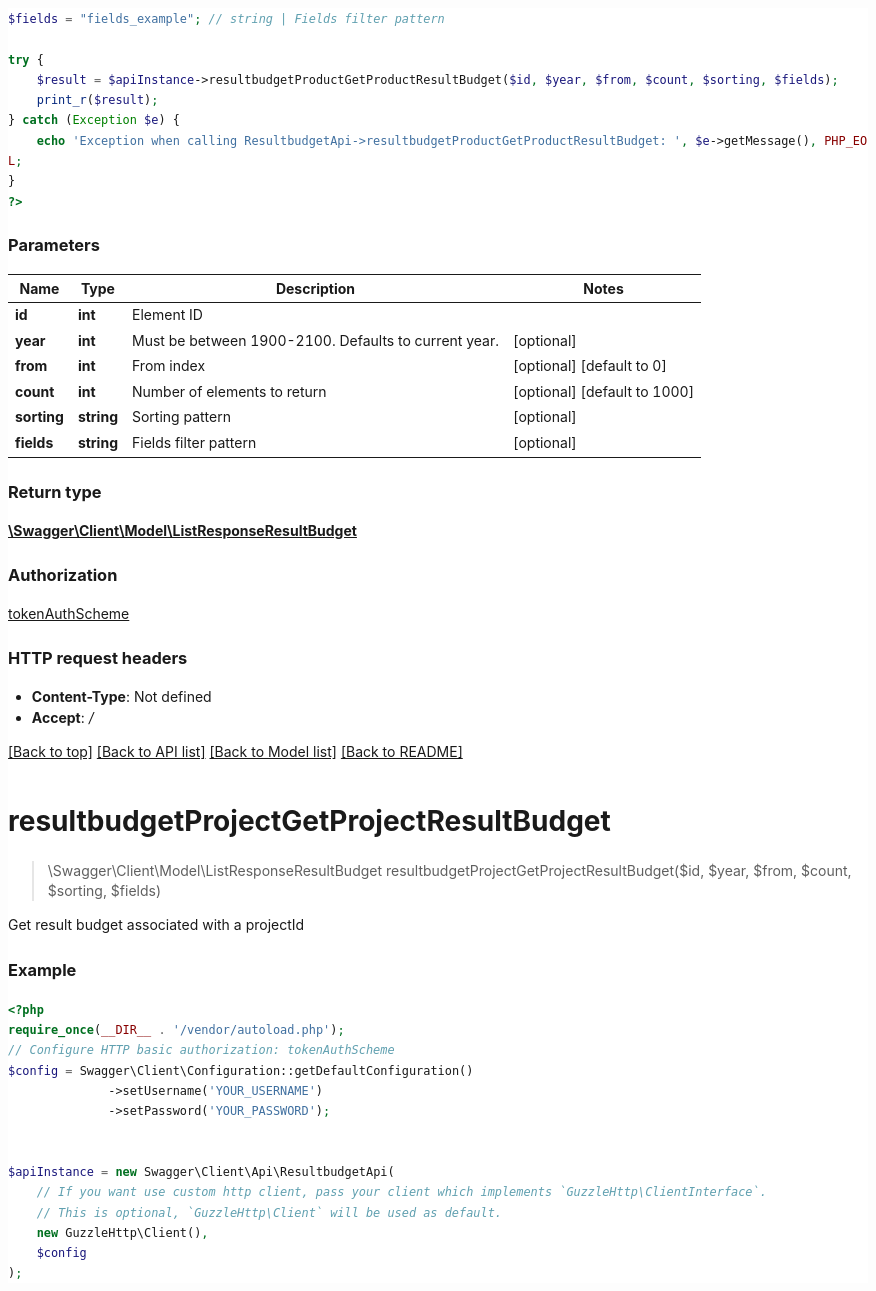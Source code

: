 ```php
$fields = "fields_example"; // string | Fields filter pattern

try {
    $result = $apiInstance->resultbudgetProductGetProductResultBudget($id, $year, $from, $count, $sorting, $fields);
    print_r($result);
} catch (Exception $e) {
    echo 'Exception when calling ResultbudgetApi->resultbudgetProductGetProductResultBudget: ', $e->getMessage(), PHP_EOL;
}
?>
```

### Parameters

Name | Type | Description  | Notes
------------- | ------------- | ------------- | -------------
 **id** | **int**| Element ID |
 **year** | **int**| Must be between 1900-2100. Defaults to current year. | [optional]
 **from** | **int**| From index | [optional] [default to 0]
 **count** | **int**| Number of elements to return | [optional] [default to 1000]
 **sorting** | **string**| Sorting pattern | [optional]
 **fields** | **string**| Fields filter pattern | [optional]

### Return type

[**\Swagger\Client\Model\ListResponseResultBudget**](../Model/ListResponseResultBudget.md)

### Authorization

[tokenAuthScheme](../../README.md#tokenAuthScheme)

### HTTP request headers

 - **Content-Type**: Not defined
 - **Accept**: */*

[[Back to top]](#) [[Back to API list]](../../README.md#documentation-for-api-endpoints) [[Back to Model list]](../../README.md#documentation-for-models) [[Back to README]](../../README.md)

# **resultbudgetProjectGetProjectResultBudget**
> \Swagger\Client\Model\ListResponseResultBudget resultbudgetProjectGetProjectResultBudget($id, $year, $from, $count, $sorting, $fields)

Get result budget associated with a projectId

### Example
```php
<?php
require_once(__DIR__ . '/vendor/autoload.php');
// Configure HTTP basic authorization: tokenAuthScheme
$config = Swagger\Client\Configuration::getDefaultConfiguration()
              ->setUsername('YOUR_USERNAME')
              ->setPassword('YOUR_PASSWORD');


$apiInstance = new Swagger\Client\Api\ResultbudgetApi(
    // If you want use custom http client, pass your client which implements `GuzzleHttp\ClientInterface`.
    // This is optional, `GuzzleHttp\Client` will be used as default.
    new GuzzleHttp\Client(),
    $config
);
```